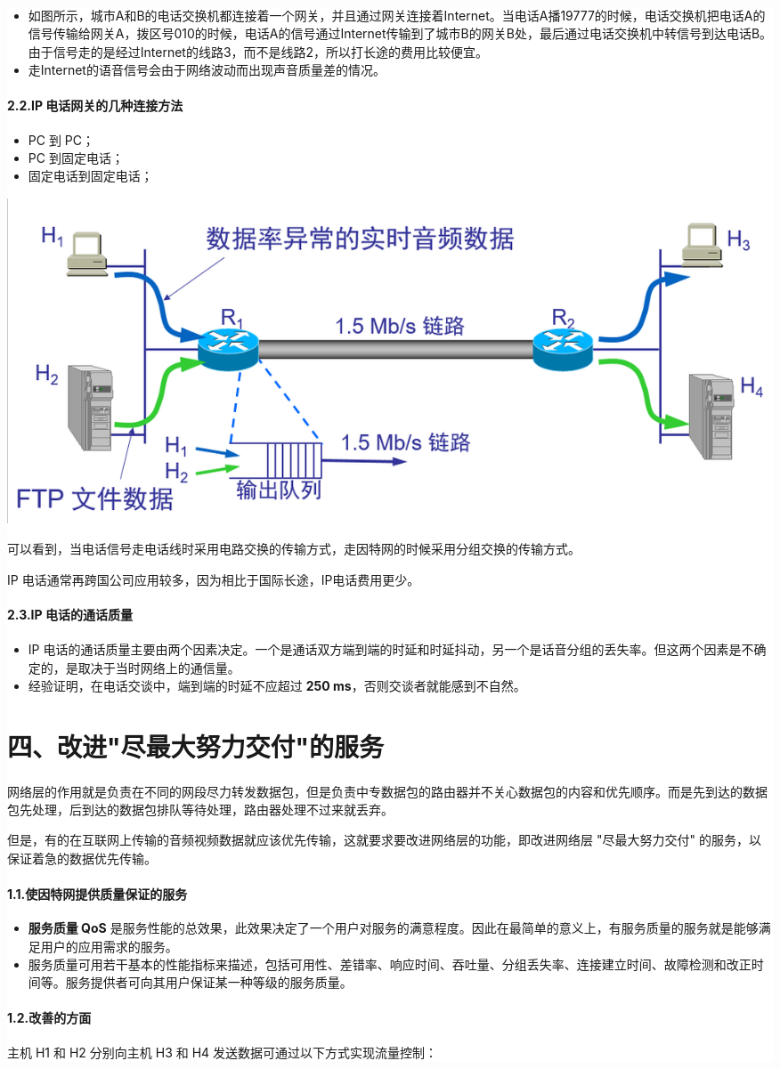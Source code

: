 - 如图所示，城市A和B的电话交换机都连接着一个网关，并且通过网关连接着Internet。当电话A播19777的时候，电话交换机把电话A的信号传输给网关A，拨区号010的时候，电话A的信号通过Internet传输到了城市B的网关B处，最后通过电话交换机中转信号到达电话B。由于信号走的是经过Internet的线路3，而不是线路2，所以打长途的费用比较便宜。
- 走Internet的语音信号会由于网络波动而出现声音质量差的情况。

#### 2.2.IP 电话网关的几种连接方法

- PC 到 PC；
- PC 到固定电话；
- 固定电话到固定电话；

![image-20200210171026631](images/4.png)

可以看到，当电话信号走电话线时采用电路交换的传输方式，走因特网的时候采用分组交换的传输方式。

IP 电话通常再跨国公司应用较多，因为相比于国际长途，IP电话费用更少。

#### 2.3.IP 电话的通话质量

- IP 电话的通话质量主要由两个因素决定。一个是通话双方端到端的时延和时延抖动，另一个是话音分组的丢失率。但这两个因素是不确定的，是取决于当时网络上的通信量。
- 经验证明，在电话交谈中，端到端的时延不应超过 **250 ms**，否则交谈者就能感到不自然。

# 四、改进"尽最大努力交付"的服务

网络层的作用就是负责在不同的网段尽力转发数据包，但是负责中专数据包的路由器并不关心数据包的内容和优先顺序。而是先到达的数据包先处理，后到达的数据包排队等待处理，路由器处理不过来就丢弃。

但是，有的在互联网上传输的音频视频数据就应该优先传输，这就要求要改进网络层的功能，即改进网络层 "尽最大努力交付" 的服务，以保证着急的数据优先传输。

#### 1.1.使因特网提供质量保证的服务

- **服务质量 QoS** 是服务性能的总效果，此效果决定了一个用户对服务的满意程度。因此在最简单的意义上，有服务质量的服务就是能够满足用户的应用需求的服务。
- 服务质量可用若干基本的性能指标来描述，包括可用性、差错率、响应时间、吞吐量、分组丢失率、连接建立时间、故障检测和改正时间等。服务提供者可向其用户保证某一种等级的服务质量。

#### 1.2.改善的方面

主机 H1 和 H2 分别向主机 H3 和 H4 发送数据可通过以下方式实现流量控制：
